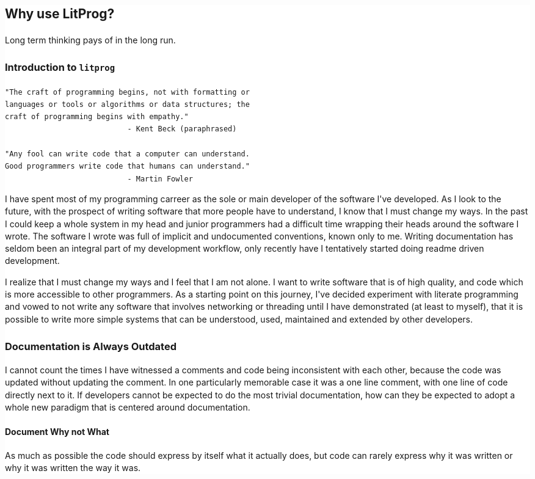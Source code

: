 
## Why use LitProg?

Long term thinking pays of in the long run.


### Introduction to `litprog`

    "The craft of programming begins, not with formatting or
    languages or tools or algorithms or data structures; the
    craft of programming begins with empathy."
                                - Kent Beck (paraphrased)

    "Any fool can write code that a computer can understand.
    Good programmers write code that humans can understand."
                                - Martin Fowler


I have spent most of my programming carreer as the sole or main
developer of the software I've developed. As I look to the
future, with the prospect of writing software that more people
have to understand, I know that I must change my ways. In the
past I could keep a whole system in my head and junior
programmers had a difficult time wrapping their heads around the
software I wrote. The software I wrote was full of implicit and
undocumented conventions, known only to me. Writing documentation
has seldom been an integral part of my development workflow, only
recently have I tentatively started doing readme driven
development.

I realize that I must change my ways and I feel that I am not
alone. I want to write software that is of high quality, and code
which is more accessible to other programmers. As a starting
point on this journey, I've decided experiment with literate
programming and vowed to not write any software that involves
networking or threading until I have demonstrated (at least to
myself), that it is possible to write more simple systems that
can be understood, used, maintained and extended by other
developers.



### Documentation is Always Outdated

I cannot count the times I have witnessed a comments and code being inconsistent with each other, because the code was updated without updating the comment. In one particularly memorable case it was a one line comment, with one line of code directly next to it. If developers cannot be expected to do the most trivial documentation, how can they be expected to adopt a whole new paradigm that is centered around documentation.

#### Document Why not What

As much as possible the code should express by itself what it actually does, but code can rarely express why it was written or why it was written the way it was.
